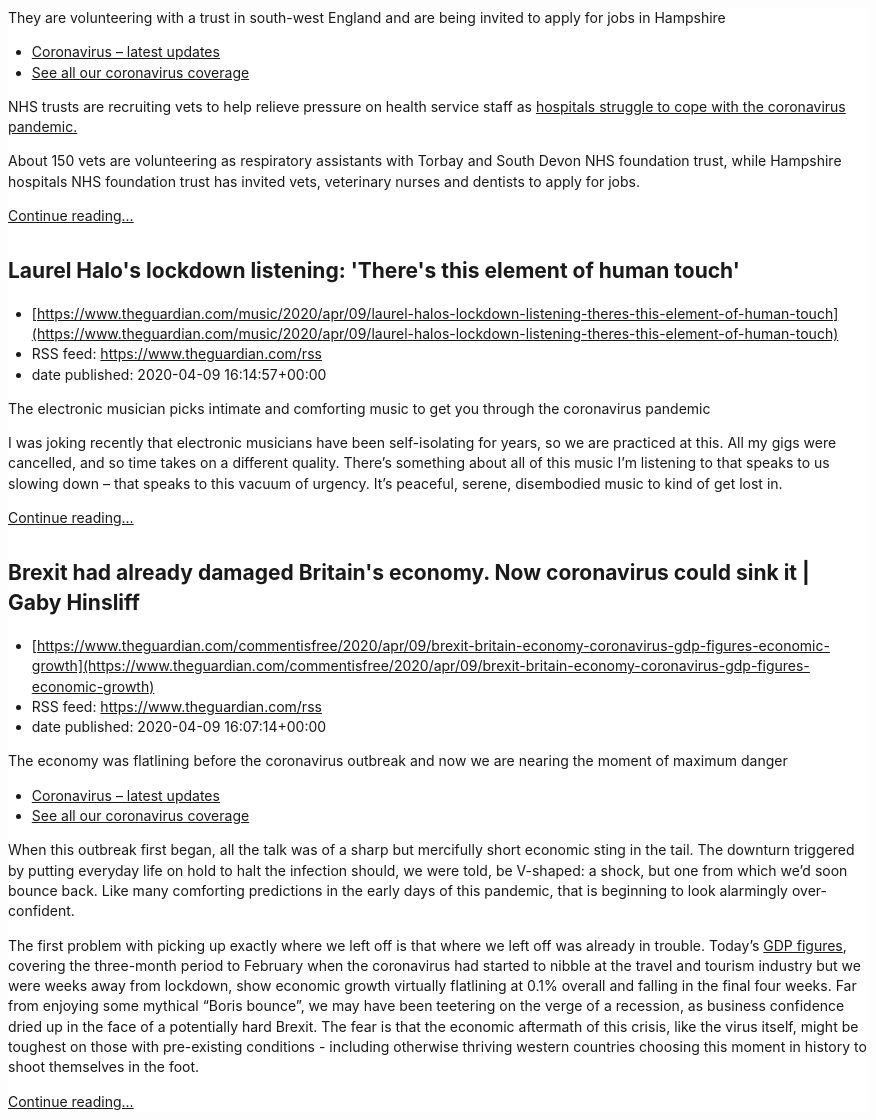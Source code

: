 <p>They are volunteering with a trust in south-west England and are being invited to apply for jobs in Hampshire</p><ul><li><a href="https://www.theguardian.com/world/series/coronavirus-live/latest">Coronavirus – latest updates</a></li><li><a href="https://www.theguardian.com/world/coronavirus-outbreak">See all our coronavirus coverage</a></li></ul><p>NHS trusts are recruiting vets to help relieve pressure on health service staff as <a href="https://www.theguardian.com/world/2020/mar/23/hospitals-likened-to-war-zones-as-doctors-prepare-to-make-grim-decisions">hospitals struggle to cope with the coronavirus pandemic.</a></p><p>About 150 vets are volunteering as respiratory assistants with Torbay and South Devon NHS foundation trust, while Hampshire hospitals NHS foundation trust has invited vets, veterinary nurses and dentists to apply for jobs.</p> <a href="https://www.theguardian.com/science/2020/apr/09/vets-recruited-to-work-in-hospitals-during-coronavirus-outbreak">Continue reading...</a>

## Laurel Halo's lockdown listening: 'There's this element of human touch'
 - [https://www.theguardian.com/music/2020/apr/09/laurel-halos-lockdown-listening-theres-this-element-of-human-touch](https://www.theguardian.com/music/2020/apr/09/laurel-halos-lockdown-listening-theres-this-element-of-human-touch)
 - RSS feed: https://www.theguardian.com/rss
 - date published: 2020-04-09 16:14:57+00:00

<p>The electronic musician picks intimate and comforting music to get you through the coronavirus pandemic<br /></p><p>I was joking recently that electronic musicians have been self-isolating for years, so we are practiced at this. All my gigs were cancelled, and so time takes on a different quality. There’s something about all of this music I’m listening to that speaks to us slowing down – that speaks to this vacuum of urgency. It’s peaceful, serene, disembodied music to kind of get lost in.</p> <a href="https://www.theguardian.com/music/2020/apr/09/laurel-halos-lockdown-listening-theres-this-element-of-human-touch">Continue reading...</a>

## Brexit had already damaged Britain's economy. Now coronavirus could sink it | Gaby Hinsliff
 - [https://www.theguardian.com/commentisfree/2020/apr/09/brexit-britain-economy-coronavirus-gdp-figures-economic-growth](https://www.theguardian.com/commentisfree/2020/apr/09/brexit-britain-economy-coronavirus-gdp-figures-economic-growth)
 - RSS feed: https://www.theguardian.com/rss
 - date published: 2020-04-09 16:07:14+00:00

<p>The economy was flatlining before the coronavirus outbreak and now we are nearing the moment of maximum danger</p><ul><li><a href="https://www.theguardian.com/world/series/coronavirus-live/latest">Coronavirus – latest updates</a></li><li><a href="https://www.theguardian.com/world/coronavirus-outbreak">See all our coronavirus coverage</a></li></ul><p>When this outbreak first began, all the talk was of a sharp but mercifully short economic sting in the tail. The downturn triggered by putting everyday life on hold to halt the infection should, we were told, be V-shaped: a shock, but one from which we’d soon bounce back. Like many comforting predictions in the early days of this pandemic, that is beginning to look alarmingly over-confident.</p><p>The first problem with picking up exactly where we left off is that where we left off was already in trouble. Today’s <a href="https://www.theguardian.com/business/2020/apr/09/uk-economy-already-flatlining-before-coronavirus-figures-reveal">GDP figures</a>, covering the three-month period to February when the coronavirus had started to nibble at the travel and tourism industry but we were weeks away from lockdown, show economic growth virtually flatlining at 0.1% overall and falling in the final four weeks. Far from enjoying some mythical “Boris bounce”, we may have been teetering on the verge of a recession, as business confidence dried up in the face of a potentially hard Brexit. The fear is that the economic aftermath of this crisis, like the virus itself, might be toughest on those with pre-existing conditions - including otherwise thriving western countries choosing this moment in history to shoot themselves in the foot.</p> <a href="https://www.theguardian.com/commentisfree/2020/apr/09/brexit-britain-economy-coronavirus-gdp-figures-economic-growth">Continue reading...</a>
